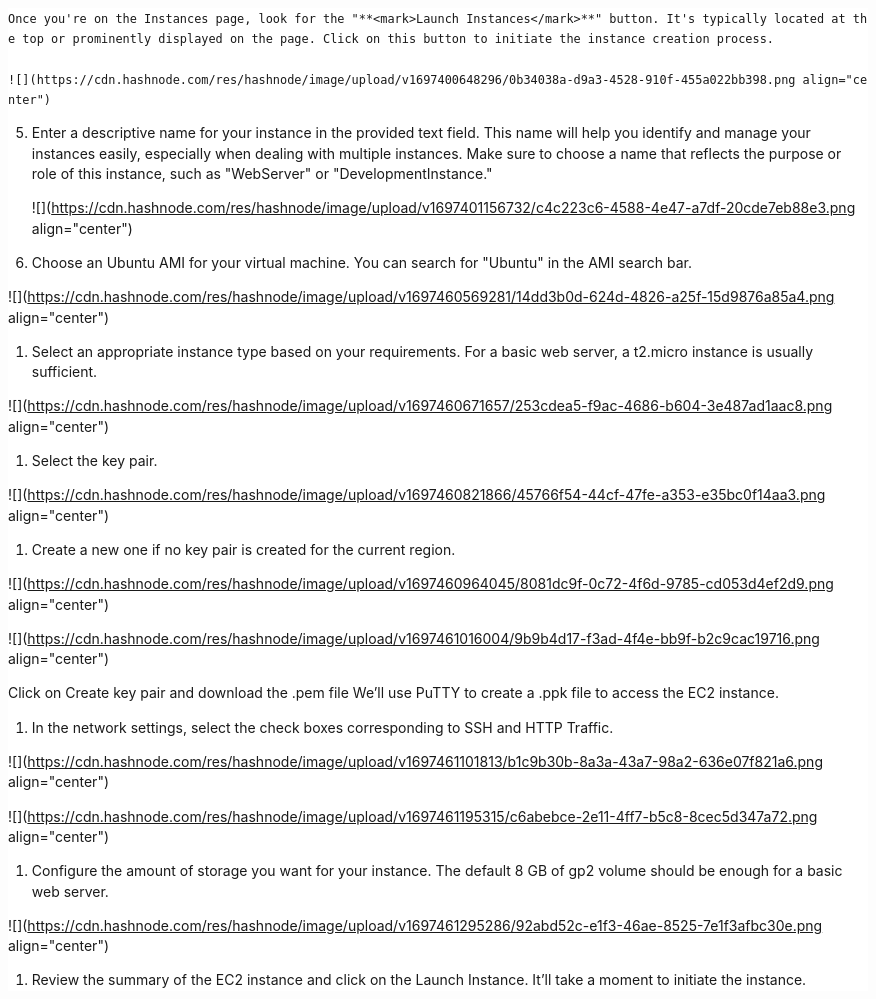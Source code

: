     Once you're on the Instances page, look for the "**<mark>Launch Instances</mark>**" button. It's typically located at the top or prominently displayed on the page. Click on this button to initiate the instance creation process.
    
    ![](https://cdn.hashnode.com/res/hashnode/image/upload/v1697400648296/0b34038a-d9a3-4528-910f-455a022bb398.png align="center")
    
5. Enter a descriptive name for your instance in the provided text field. This name will help you identify and manage your instances easily, especially when dealing with multiple instances. Make sure to choose a name that reflects the purpose or role of this instance, such as "WebServer" or "DevelopmentInstance."
    
    ![](https://cdn.hashnode.com/res/hashnode/image/upload/v1697401156732/c4c223c6-4588-4e47-a7df-20cde7eb88e3.png align="center")
    
6. Choose an Ubuntu AMI for your virtual machine. You can search for "Ubuntu" in the AMI search bar.
    

![](https://cdn.hashnode.com/res/hashnode/image/upload/v1697460569281/14dd3b0d-624d-4826-a25f-15d9876a85a4.png align="center")

1. Select an appropriate instance type based on your requirements. For a basic web server, a t2.micro instance is usually sufficient.
    

![](https://cdn.hashnode.com/res/hashnode/image/upload/v1697460671657/253cdea5-f9ac-4686-b604-3e487ad1aac8.png align="center")

1. Select the key pair.
    

![](https://cdn.hashnode.com/res/hashnode/image/upload/v1697460821866/45766f54-44cf-47fe-a353-e35bc0f14aa3.png align="center")

1. Create a new one if no key pair is created for the current region.
    

![](https://cdn.hashnode.com/res/hashnode/image/upload/v1697460964045/8081dc9f-0c72-4f6d-9785-cd053d4ef2d9.png align="center")

![](https://cdn.hashnode.com/res/hashnode/image/upload/v1697461016004/9b9b4d17-f3ad-4f4e-bb9f-b2c9cac19716.png align="center")

Click on Create key pair and download the .pem file We’ll use PuTTY to create a .ppk file to access the EC2 instance.

1. In the network settings, select the check boxes corresponding to SSH and HTTP Traffic.
    

![](https://cdn.hashnode.com/res/hashnode/image/upload/v1697461101813/b1c9b30b-8a3a-43a7-98a2-636e07f821a6.png align="center")

![](https://cdn.hashnode.com/res/hashnode/image/upload/v1697461195315/c6abebce-2e11-4ff7-b5c8-8cec5d347a72.png align="center")

1. Configure the amount of storage you want for your instance. The default 8 GB of gp2 volume should be enough for a basic web server.
    

![](https://cdn.hashnode.com/res/hashnode/image/upload/v1697461295286/92abd52c-e1f3-46ae-8525-7e1f3afbc30e.png align="center")

1. Review the summary of the EC2 instance and click on the Launch Instance. It’ll take a moment to initiate the instance.
    
